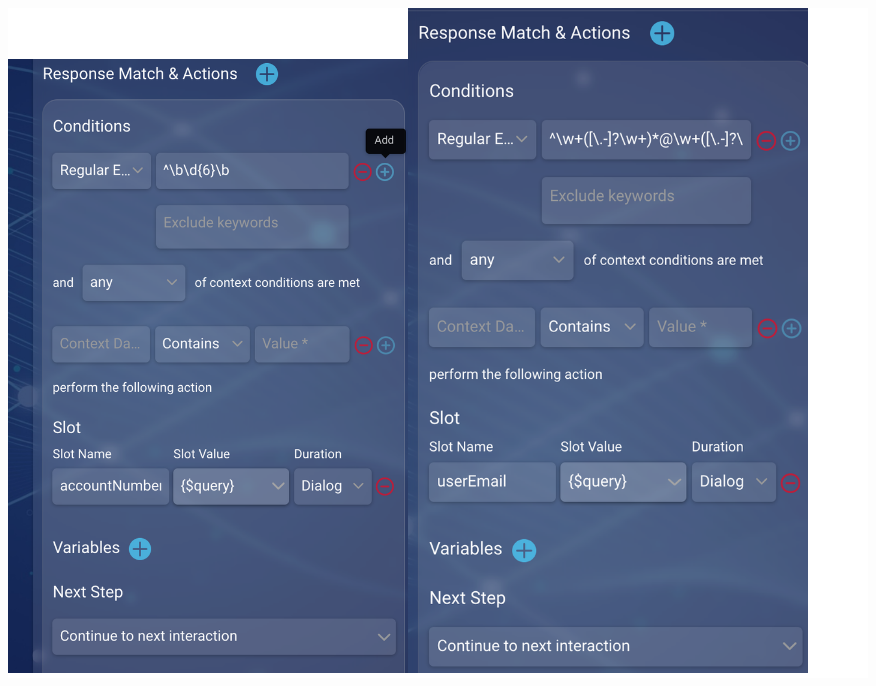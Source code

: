 <img class="fancyimage" style="width:400px" src="img/ConvoBuilder/BestPractices/image_17.png"><img class="fancyimage" style="width:400px" src="img/ConvoBuilder/BestPractices/image_18.png">
